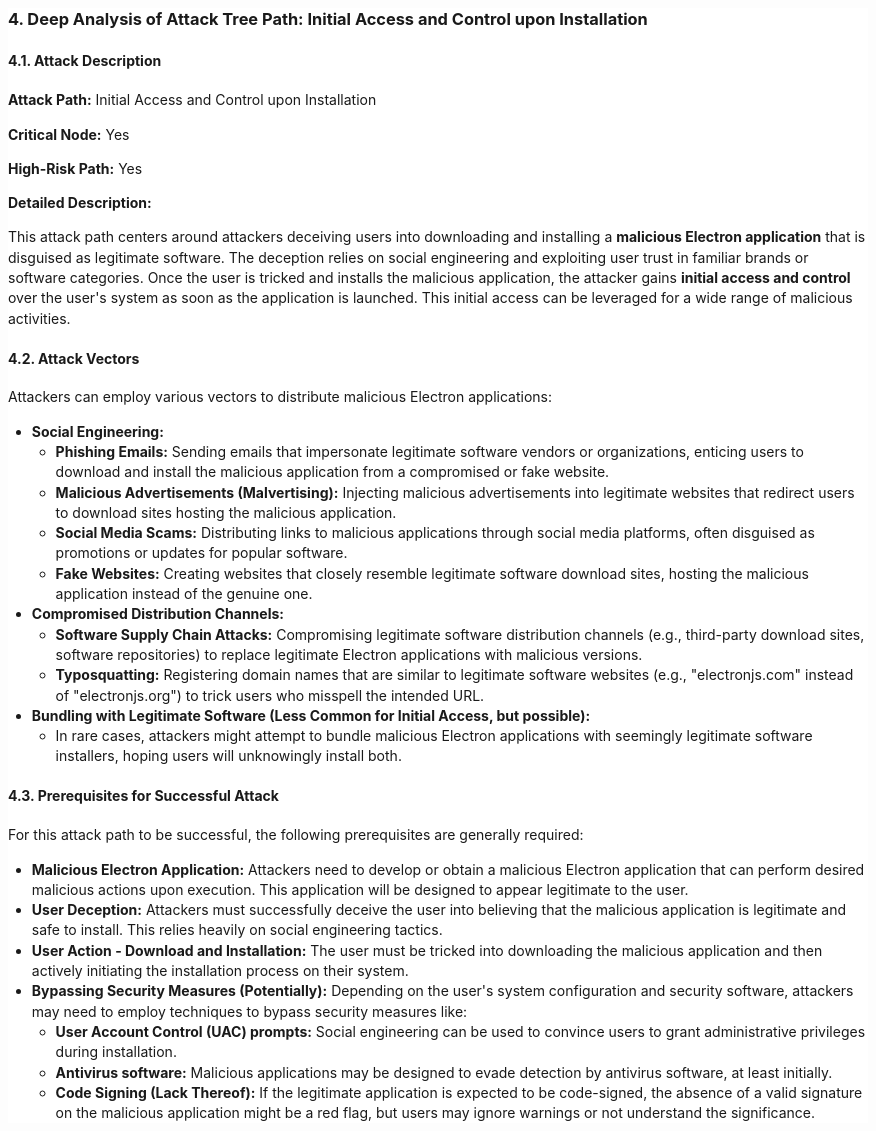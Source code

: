 ### 4. Deep Analysis of Attack Tree Path: Initial Access and Control upon Installation

#### 4.1. Attack Description

**Attack Path:** Initial Access and Control upon Installation

**Critical Node:** Yes

**High-Risk Path:** Yes

**Detailed Description:**

This attack path centers around attackers deceiving users into downloading and installing a **malicious Electron application** that is disguised as legitimate software. The deception relies on social engineering and exploiting user trust in familiar brands or software categories. Once the user is tricked and installs the malicious application, the attacker gains **initial access and control** over the user's system as soon as the application is launched. This initial access can be leveraged for a wide range of malicious activities.

#### 4.2. Attack Vectors

Attackers can employ various vectors to distribute malicious Electron applications:

* **Social Engineering:**
    * **Phishing Emails:** Sending emails that impersonate legitimate software vendors or organizations, enticing users to download and install the malicious application from a compromised or fake website.
    * **Malicious Advertisements (Malvertising):**  Injecting malicious advertisements into legitimate websites that redirect users to download sites hosting the malicious application.
    * **Social Media Scams:**  Distributing links to malicious applications through social media platforms, often disguised as promotions or updates for popular software.
    * **Fake Websites:** Creating websites that closely resemble legitimate software download sites, hosting the malicious application instead of the genuine one.
* **Compromised Distribution Channels:**
    * **Software Supply Chain Attacks:**  Compromising legitimate software distribution channels (e.g., third-party download sites, software repositories) to replace legitimate Electron applications with malicious versions.
    * **Typosquatting:** Registering domain names that are similar to legitimate software websites (e.g., "electronjs.com" instead of "electronjs.org") to trick users who misspell the intended URL.
* **Bundling with Legitimate Software (Less Common for Initial Access, but possible):**
    *  In rare cases, attackers might attempt to bundle malicious Electron applications with seemingly legitimate software installers, hoping users will unknowingly install both.

#### 4.3. Prerequisites for Successful Attack

For this attack path to be successful, the following prerequisites are generally required:

* **Malicious Electron Application:** Attackers need to develop or obtain a malicious Electron application that can perform desired malicious actions upon execution. This application will be designed to appear legitimate to the user.
* **User Deception:** Attackers must successfully deceive the user into believing that the malicious application is legitimate and safe to install. This relies heavily on social engineering tactics.
* **User Action - Download and Installation:** The user must be tricked into downloading the malicious application and then actively initiating the installation process on their system.
* **Bypassing Security Measures (Potentially):**  Depending on the user's system configuration and security software, attackers may need to employ techniques to bypass security measures like:
    * **User Account Control (UAC) prompts:**  Social engineering can be used to convince users to grant administrative privileges during installation.
    * **Antivirus software:**  Malicious applications may be designed to evade detection by antivirus software, at least initially.
    * **Code Signing (Lack Thereof):**  If the legitimate application is expected to be code-signed, the absence of a valid signature on the malicious application might be a red flag, but users may ignore warnings or not understand the significance.
